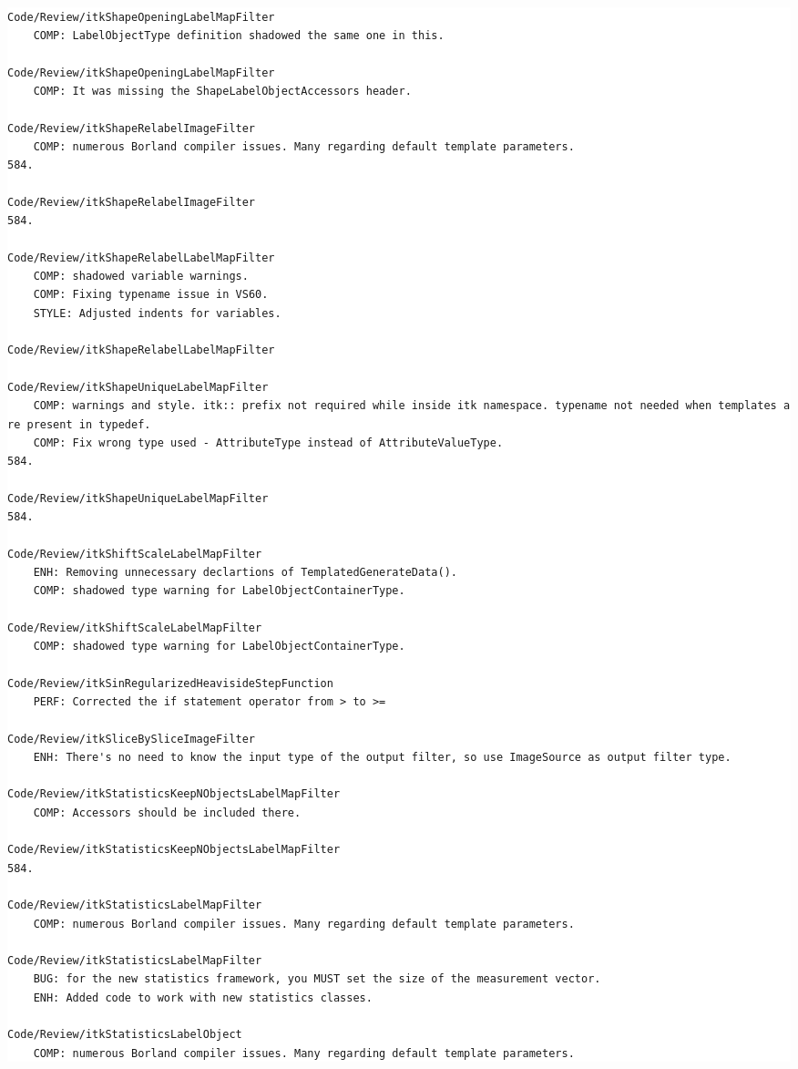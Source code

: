     Code/Review/itkShapeOpeningLabelMapFilter
        COMP: LabelObjectType definition shadowed the same one in this.

    Code/Review/itkShapeOpeningLabelMapFilter
        COMP: It was missing the ShapeLabelObjectAccessors header.

    Code/Review/itkShapeRelabelImageFilter
        COMP: numerous Borland compiler issues. Many regarding default template parameters.
    584.

    Code/Review/itkShapeRelabelImageFilter
    584.

    Code/Review/itkShapeRelabelLabelMapFilter
        COMP: shadowed variable warnings.
        COMP: Fixing typename issue in VS60.
        STYLE: Adjusted indents for variables.

    Code/Review/itkShapeRelabelLabelMapFilter

    Code/Review/itkShapeUniqueLabelMapFilter
        COMP: warnings and style. itk:: prefix not required while inside itk namespace. typename not needed when templates are present in typedef.
        COMP: Fix wrong type used - AttributeType instead of AttributeValueType.
    584.

    Code/Review/itkShapeUniqueLabelMapFilter
    584.

    Code/Review/itkShiftScaleLabelMapFilter
        ENH: Removing unnecessary declartions of TemplatedGenerateData().
        COMP: shadowed type warning for LabelObjectContainerType.

    Code/Review/itkShiftScaleLabelMapFilter
        COMP: shadowed type warning for LabelObjectContainerType.

    Code/Review/itkSinRegularizedHeavisideStepFunction
        PERF: Corrected the if statement operator from > to >=

    Code/Review/itkSliceBySliceImageFilter
        ENH: There's no need to know the input type of the output filter, so use ImageSource as output filter type.

    Code/Review/itkStatisticsKeepNObjectsLabelMapFilter
        COMP: Accessors should be included there.

    Code/Review/itkStatisticsKeepNObjectsLabelMapFilter
    584.

    Code/Review/itkStatisticsLabelMapFilter
        COMP: numerous Borland compiler issues. Many regarding default template parameters.

    Code/Review/itkStatisticsLabelMapFilter
        BUG: for the new statistics framework, you MUST set the size of the measurement vector.
        ENH: Added code to work with new statistics classes.

    Code/Review/itkStatisticsLabelObject
        COMP: numerous Borland compiler issues. Many regarding default template parameters.
